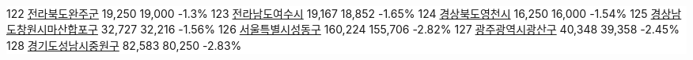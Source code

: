   <tr class="item">
    <td>122</td>
    <td><a href="/apt/전라북도완주군">전라북도완주군</a></td>
    <td>19,250</td>
    <td>19,000</td>
    <td>-1.3%</td>
  </tr>

  <tr class="item">
    <td>123</td>
    <td><a href="/apt/전라남도여수시">전라남도여수시</a></td>
    <td>19,167</td>
    <td>18,852</td>
    <td>-1.65%</td>
  </tr>

  <tr class="item">
    <td>124</td>
    <td><a href="/apt/경상북도영천시">경상북도영천시</a></td>
    <td>16,250</td>
    <td>16,000</td>
    <td>-1.54%</td>
  </tr>

  <tr class="item">
    <td>125</td>
    <td><a href="/apt/경상남도창원시마산합포구">경상남도창원시마산합포구</a></td>
    <td>32,727</td>
    <td>32,216</td>
    <td>-1.56%</td>
  </tr>

  <tr class="item">
    <td>126</td>
    <td><a href="/apt/서울특별시성동구">서울특별시성동구</a></td>
    <td>160,224</td>
    <td>155,706</td>
    <td>-2.82%</td>
  </tr>

  <tr class="item">
    <td>127</td>
    <td><a href="/apt/광주광역시광산구">광주광역시광산구</a></td>
    <td>40,348</td>
    <td>39,358</td>
    <td>-2.45%</td>
  </tr>

  <tr class="item">
    <td>128</td>
    <td><a href="/apt/경기도성남시중원구">경기도성남시중원구</a></td>
    <td>82,583</td>
    <td>80,250</td>
    <td>-2.83%</td>
  </tr>
